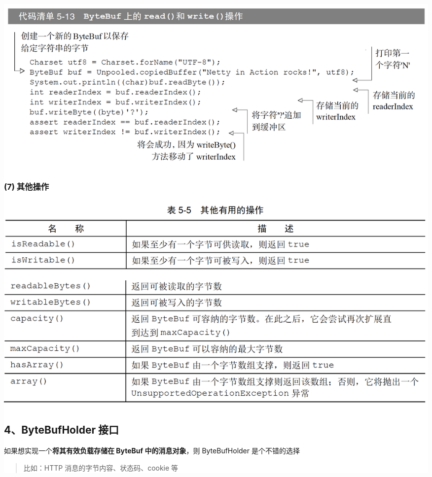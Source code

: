 
![](../../../pics/netty/netty_55.png)

### (7) 其他操作

![](../../../pics/netty/netty_56.png)

![](../../../pics/netty/netty_57.png)

## 4、ByteBufHolder 接口

如果想实现一个**将其有效负载存储在 ByteBuf 中的消息对象**，则 ByteBufHolder 是个不错的选择

> 比如：HTTP 消息的字节内容、状态码、cookie 等
